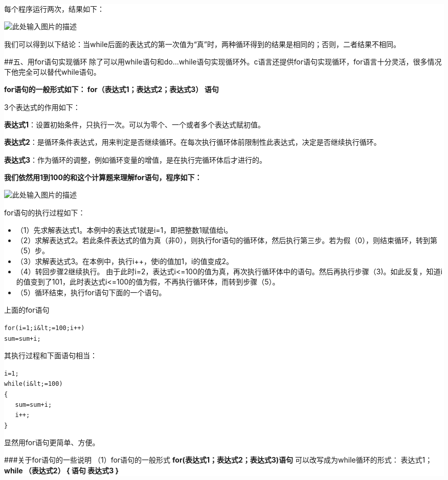 每个程序运行两次，结果如下：

![此处输入图片的描述][5]

我们可以得到以下结论：当while后面的表达式的第一次值为“真”时，两种循环得到的结果是相同的；否则，二者结果不相同。

##五、用for语句实现循环
除了可以用while语句和do...while语句实现循环外。c语言还提供for语句实现循环，for语言十分灵活，很多情况下他完全可以替代while语句。

**for语句的一般形式如下：
for（表达式1；表达式2；表达式3）
  语句**
  
3个表达式的作用如下：

**表达式1**：设置初始条件，只执行一次。可以为零个、一个或者多个表达式赋初值。

**表达式2**：是循环条件表达式，用来判定是否继续循环。在每次执行循环体前限制性此表达式，决定是否继续执行循环。

**表达式3**：作为循环的调整，例如循环变量的增值，是在执行完循环体后才进行的。
  
 
**我们依然用1到100的和这个计算题来理解for语句，程序如下：**

![此处输入图片的描述][6]

for语句的执行过程如下：
+ （1）先求解表达式1。本例中的表达式1就是i=1，即把整数1赋值给i。
+ （2）求解表达式2。若此条件表达式的值为真（非0），则执行for语句的循环体，然后执行第三步。若为假（0），则结束循环，转到第（5）步。
+ （3）求解表达式3。在本例中，执行i++，使i的值加1，i的值变成2。
+ （4）转回步骤2继续执行。
由于此时i=2，表达式i&lt;=100的值为真，再次执行循环体中的语句。然后再执行步骤（3)。如此反复，知道i的值变到了101，此时表达式i&lt;=100的值为假，不再执行循环体，而转到步骤（5）。
+ （5）循环结束，执行for语句下面的一个语句。

上面的for语句
```
for(i=1;i&lt;=100;i++)
sum=sum+i;
```

其执行过程和下面语句相当：
```
i=1;
while(i&lt;=100)
{
   sum=sum+i;
   i++;
}
```

显然用for语句更简单、方便。

###关于for语句的一些说明
（1）for语句的一般形式
**for(表达式1；表达式2；表达式3)语句**
可以改写成为while循环的形式：
表达式1；
**while （表达式2）
{
  语句
  表达式3
}**


  [1]: https://dn-anything-about-doc.qbox.me/md04173357-1.png
  [2]: https://dn-anything-about-doc.qbox.me/md04173357-2.png
  [3]: https://dn-anything-about-doc.qbox.me/md04173357-3.jpg
  [4]: https://dn-anything-about-doc.qbox.me/md04173357-4.png
  [5]: https://dn-anything-about-doc.qbox.me/md04173357-5.png
  [6]: https://dn-anything-about-doc.qbox.me/md04173357-6.png
